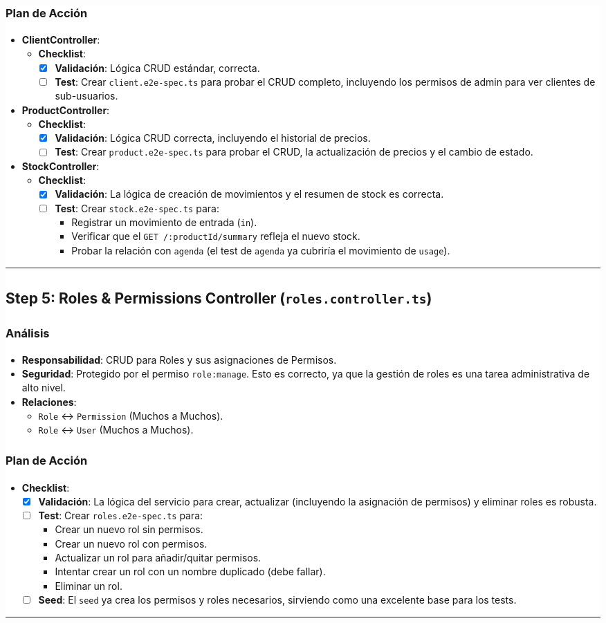 ### Plan de Acción

-   **ClientController**:
    -   **Checklist**:
        -   [x] **Validación**: Lógica CRUD estándar, correcta.
        -   [ ] **Test**: Crear `client.e2e-spec.ts` para probar el CRUD completo, incluyendo los permisos de admin para ver clientes de sub-usuarios.

-   **ProductController**:
    -   **Checklist**:
        -   [x] **Validación**: Lógica CRUD correcta, incluyendo el historial de precios.
        -   [ ] **Test**: Crear `product.e2e-spec.ts` para probar el CRUD, la actualización de precios y el cambio de estado.

-   **StockController**:
    -   **Checklist**:
        -   [x] **Validación**: La lógica de creación de movimientos y el resumen de stock es correcta.
        -   [ ] **Test**: Crear `stock.e2e-spec.ts` para:
            -   Registrar un movimiento de entrada (`in`).
            -   Verificar que el `GET /:productId/summary` refleja el nuevo stock.
            -   Probar la relación con `agenda` (el test de `agenda` ya cubriría el movimiento de `usage`).

---

## Step 5: Roles & Permissions Controller (`roles.controller.ts`)

### Análisis

-   **Responsabilidad**: CRUD para Roles y sus asignaciones de Permisos.
-   **Seguridad**: Protegido por el permiso `role:manage`. Esto es correcto, ya que la gestión de roles es una tarea administrativa de alto nivel.
-   **Relaciones**:
    -   `Role` <-> `Permission` (Muchos a Muchos).
    -   `Role` <-> `User` (Muchos a Muchos).

### Plan de Acción

-   **Checklist**:
    -   [x] **Validación**: La lógica del servicio para crear, actualizar (incluyendo la asignación de permisos) y eliminar roles es robusta.
    -   [ ] **Test**: Crear `roles.e2e-spec.ts` para:
        -   Crear un nuevo rol sin permisos.
        -   Crear un nuevo rol con permisos.
        -   Actualizar un rol para añadir/quitar permisos.
        -   Intentar crear un rol con un nombre duplicado (debe fallar).
        -   Eliminar un rol.
    -   [ ] **Seed**: El `seed` ya crea los permisos y roles necesarios, sirviendo como una excelente base para los tests.

---
